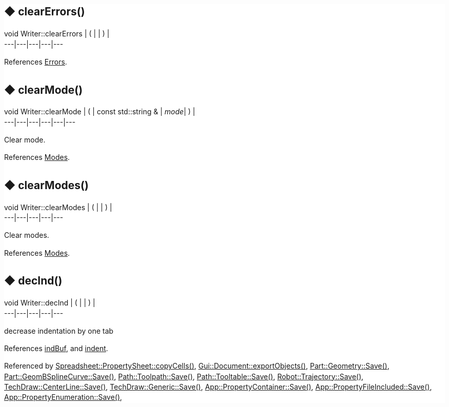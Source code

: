 ## ◆ clearErrors()

void Writer::clearErrors  | ( | | ) |   
---|---|---|---|---  
  
References
[Errors](../../dd/d4d/classBase_1_1Writer.html#a20d9a8919ae090e2910a0b8068e7ff62).

## ◆ clearMode()

void Writer::clearMode  | ( | const std::string & | _mode_| ) |   
---|---|---|---|---|---  
  
Clear mode.

References
[Modes](../../dd/d4d/classBase_1_1Writer.html#ac621e7c0f597b9220dd9bdab6acab4dd).

## ◆ clearModes()

void Writer::clearModes  | ( | | ) |   
---|---|---|---|---  
  
Clear modes.

References
[Modes](../../dd/d4d/classBase_1_1Writer.html#ac621e7c0f597b9220dd9bdab6acab4dd).

## ◆ decInd()

void Writer::decInd  | ( | | ) |   
---|---|---|---|---  
  
decrease indentation by one tab

References
[indBuf](../../dd/d4d/classBase_1_1Writer.html#acb8178b1adf60b3f6b58db2324456062),
and
[indent](../../dd/d4d/classBase_1_1Writer.html#a51f1a622cb20d7dceb19ec58b1a111c5).

Referenced by
[Spreadsheet::PropertySheet::copyCells()](../../de/d36/classSpreadsheet_1_1PropertySheet.html#ad4547b9f9b5dc69f0541e8c307fc98df),
[Gui::Document::exportObjects()](../../de/d4e/classGui_1_1Document.html#ad5cd74e1fab4fb536910270125c5a329),
[Part::Geometry::Save()](../../dc/df0/classPart_1_1Geometry.html#afdca307efd3460ac12d9d11212e1019e),
[Part::GeomBSplineCurve::Save()](../../df/dfe/classPart_1_1GeomBSplineCurve.html#aca65bd3ef743a053f69ca6a17b750a1d),
[Path::Toolpath::Save()](../../d6/d0c/classPath_1_1Toolpath.html#a33b041eee4faec233434f7449d2b7cc3),
[Path::Tooltable::Save()](../../df/dca/classPath_1_1Tooltable.html#a4d341fe1c98f1ebe4c6b06b46f8aa54e),
[Robot::Trajectory::Save()](../../d7/d14/classRobot_1_1Trajectory.html#a4b7ed465fb7575ec163f78c8e3485a3d),
[TechDraw::CenterLine::Save()](../../d5/dd5/classTechDraw_1_1CenterLine.html#a839727d2157056f5002672e34ab35b3b),
[TechDraw::Generic::Save()](../../dd/d23/classTechDraw_1_1Generic.html#a40f63eb0caff9ecc530a2355ba704ef7),
[App::PropertyContainer::Save()](../../d5/d48/classApp_1_1PropertyContainer.html#a414b49d438e231f03a0e2fa573b02482),
[App::PropertyFileIncluded::Save()](../../d2/db3/classApp_1_1PropertyFileIncluded.html#a91d153116cb6f83444cc0a3cac3673a8),
[App::PropertyEnumeration::Save()](../../d4/df2/classApp_1_1PropertyEnumeration.html#a4cf9cdfd4e14e6901973762b7b47a663),